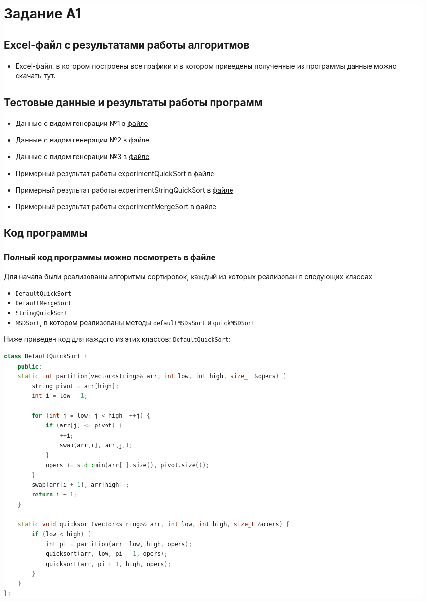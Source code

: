 # Задание А1

## Excel-файл с результатами работы алгоритмов
- Excel-файл, в котором построены все графики и в котором приведены полученные из программы данные можно скачать [тут](A1.xlsx).

## Тестовые данные и результаты работы программ

- Данные с видом генерации №1 в [файле](Data/data-case1.md)
- Данные с видом генерации №2 в [файле](Data/data-case2.md)
- Данные с видом генерации №3 в [файле](Data/data-case3.md)

- Примерный результат работы experimentQuickSort в [файле](Data/result-quickSort.md)
- Примерный результат работы experimentStringQuickSort в [файле](Data/result-stringQuickSort.md)
- Примерный результат работы experimentMergeSort в [файле](Data/result-mergeSort.md)

## Код программы 
### Полный код программы можно посмотреть в [файле](experiment.cpp) 
Для начала были реализованы алгоритмы сортировок, каждый из которых реализован в следующих классах: 
- `DefaultQuickSort`
- `DefaultMergeSort`
- `StringQuickSort`
- `MSDSort`, в котором реализованы методы `defaultMSDsSort` и `quickMSDSort`

Ниже приведен код для каждого из этих классов:
`DefaultQuickSort`:
```cpp
class DefaultQuickSort {
    public:
    static int partition(vector<string>& arr, int low, int high, size_t &opers) {
        string pivot = arr[high];
        int i = low - 1;

        for (int j = low; j < high; ++j) {
            if (arr[j] <= pivot) {
                ++i;
                swap(arr[i], arr[j]);
            }
            opers += std::min(arr[i].size(), pivot.size());
        }
        swap(arr[i + 1], arr[high]);
        return i + 1;
    }

    static void quicksort(vector<string>& arr, int low, int high, size_t &opers) {
        if (low < high) {
            int pi = partition(arr, low, high, opers);
            quicksort(arr, low, pi - 1, opers);
            quicksort(arr, pi + 1, high, opers);
        }
    }
};
```
